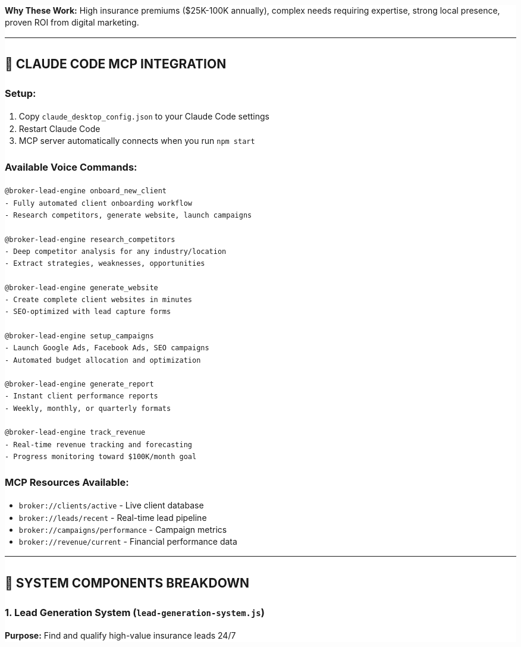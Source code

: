 **Why These Work:** High insurance premiums ($25K-100K annually), complex needs requiring expertise, strong local presence, proven ROI from digital marketing.

---

## 🤖 **CLAUDE CODE MCP INTEGRATION**

### **Setup:**
1. Copy `claude_desktop_config.json` to your Claude Code settings
2. Restart Claude Code
3. MCP server automatically connects when you run `npm start`

### **Available Voice Commands:**
```
@broker-lead-engine onboard_new_client
- Fully automated client onboarding workflow
- Research competitors, generate website, launch campaigns

@broker-lead-engine research_competitors  
- Deep competitor analysis for any industry/location
- Extract strategies, weaknesses, opportunities

@broker-lead-engine generate_website
- Create complete client websites in minutes
- SEO-optimized with lead capture forms

@broker-lead-engine setup_campaigns
- Launch Google Ads, Facebook Ads, SEO campaigns
- Automated budget allocation and optimization

@broker-lead-engine generate_report
- Instant client performance reports
- Weekly, monthly, or quarterly formats

@broker-lead-engine track_revenue
- Real-time revenue tracking and forecasting
- Progress monitoring toward $100K/month goal
```

### **MCP Resources Available:**
- `broker://clients/active` - Live client database
- `broker://leads/recent` - Real-time lead pipeline
- `broker://campaigns/performance` - Campaign metrics
- `broker://revenue/current` - Financial performance data

---

## 🔧 **SYSTEM COMPONENTS BREAKDOWN**

### **1. Lead Generation System (`lead-generation-system.js`)**
**Purpose:** Find and qualify high-value insurance leads 24/7
